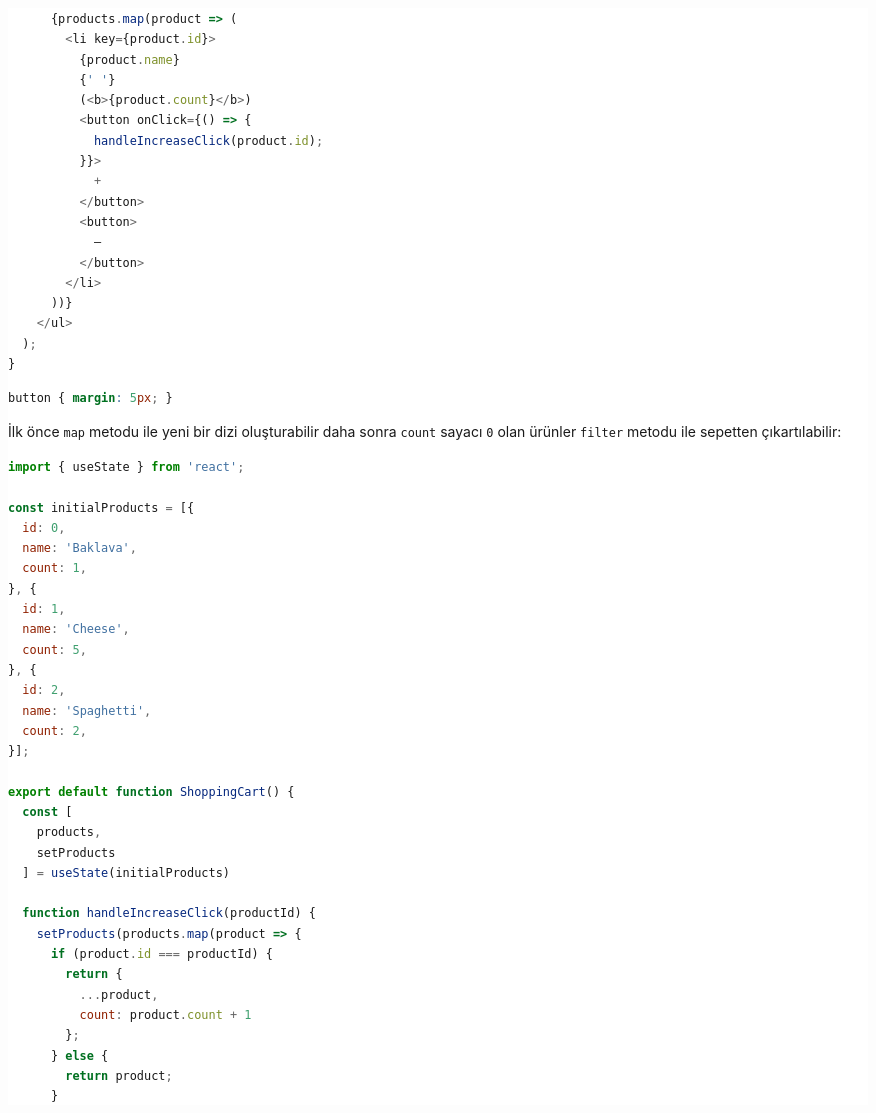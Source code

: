 ```js
      {products.map(product => (
        <li key={product.id}>
          {product.name}
          {' '}
          (<b>{product.count}</b>)
          <button onClick={() => {
            handleIncreaseClick(product.id);
          }}>
            +
          </button>
          <button>
            –
          </button>
        </li>
      ))}
    </ul>
  );
}
```

```css
button { margin: 5px; }
```

</Sandpack>

<Solution>

İlk önce `map` metodu ile yeni bir dizi oluşturabilir daha sonra `count` sayacı `0` olan ürünler `filter` metodu ile sepetten çıkartılabilir:

<Sandpack>

```js
import { useState } from 'react';

const initialProducts = [{
  id: 0,
  name: 'Baklava',
  count: 1,
}, {
  id: 1,
  name: 'Cheese',
  count: 5,
}, {
  id: 2,
  name: 'Spaghetti',
  count: 2,
}];

export default function ShoppingCart() {
  const [
    products,
    setProducts
  ] = useState(initialProducts)

  function handleIncreaseClick(productId) {
    setProducts(products.map(product => {
      if (product.id === productId) {
        return {
          ...product,
          count: product.count + 1
        };
      } else {
        return product;
      }
```